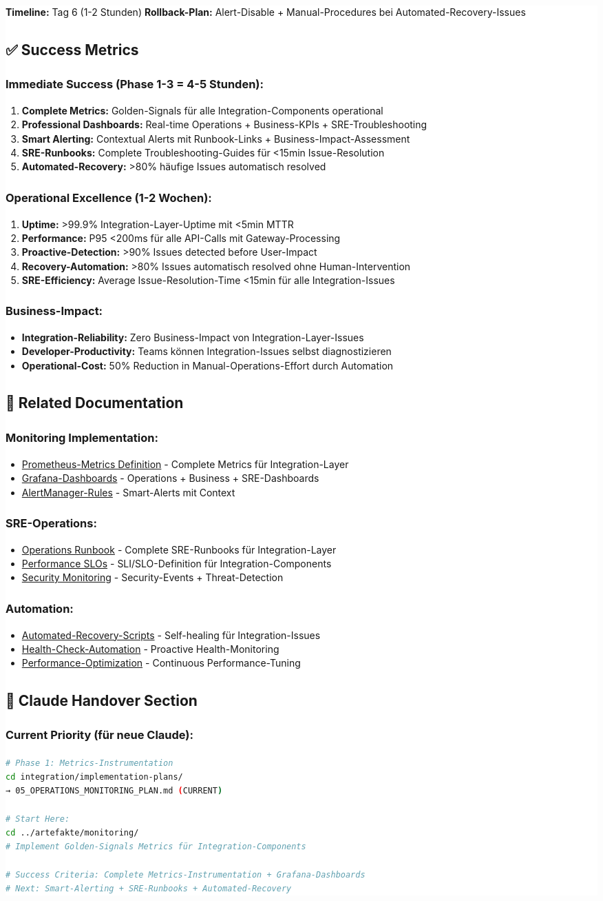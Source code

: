 
**Timeline:** Tag 6 (1-2 Stunden)
**Rollback-Plan:** Alert-Disable + Manual-Procedures bei Automated-Recovery-Issues

## ✅ Success Metrics

### **Immediate Success (Phase 1-3 = 4-5 Stunden):**
1. **Complete Metrics:** Golden-Signals für alle Integration-Components operational
2. **Professional Dashboards:** Real-time Operations + Business-KPIs + SRE-Troubleshooting
3. **Smart Alerting:** Contextual Alerts mit Runbook-Links + Business-Impact-Assessment
4. **SRE-Runbooks:** Complete Troubleshooting-Guides für <15min Issue-Resolution
5. **Automated-Recovery:** >80% häufige Issues automatisch resolved

### **Operational Excellence (1-2 Wochen):**
1. **Uptime:** >99.9% Integration-Layer-Uptime mit <5min MTTR
2. **Performance:** P95 <200ms für alle API-Calls mit Gateway-Processing
3. **Proactive-Detection:** >90% Issues detected before User-Impact
4. **Recovery-Automation:** >80% Issues automatisch resolved ohne Human-Intervention
5. **SRE-Efficiency:** Average Issue-Resolution-Time <15min für alle Integration-Issues

### **Business-Impact:**
- **Integration-Reliability:** Zero Business-Impact von Integration-Layer-Issues
- **Developer-Productivity:** Teams können Integration-Issues selbst diagnostizieren
- **Operational-Cost:** 50% Reduction in Manual-Operations-Effort durch Automation

## 🔗 Related Documentation

### **Monitoring Implementation:**
- [Prometheus-Metrics Definition](../artefakte/monitoring/prometheus-metrics.yaml) - Complete Metrics für Integration-Layer
- [Grafana-Dashboards](../artefakte/monitoring/grafana-dashboards/) - Operations + Business + SRE-Dashboards
- [AlertManager-Rules](../artefakte/monitoring/alertmanager-rules.yaml) - Smart-Alerts mit Context

### **SRE-Operations:**
- [Operations Runbook](../../betrieb/README.md) - Complete SRE-Runbooks für Integration-Layer
- [Performance SLOs](../../leistung/README.md) - SLI/SLO-Definition für Integration-Components
- [Security Monitoring](../../sicherheit/README.md) - Security-Events + Threat-Detection

### **Automation:**
- [Automated-Recovery-Scripts](../artefakte/monitoring/recovery-scripts/) - Self-healing für Integration-Issues
- [Health-Check-Automation](../artefakte/monitoring/health-checks/) - Proactive Health-Monitoring
- [Performance-Optimization](../artefakte/monitoring/optimization/) - Continuous Performance-Tuning

## 🤖 Claude Handover Section

### **Current Priority (für neue Claude):**
```bash
# Phase 1: Metrics-Instrumentation
cd integration/implementation-plans/
→ 05_OPERATIONS_MONITORING_PLAN.md (CURRENT)

# Start Here:
cd ../artefakte/monitoring/
# Implement Golden-Signals Metrics für Integration-Components

# Success Criteria: Complete Metrics-Instrumentation + Grafana-Dashboards
# Next: Smart-Alerting + SRE-Runbooks + Automated-Recovery
```
